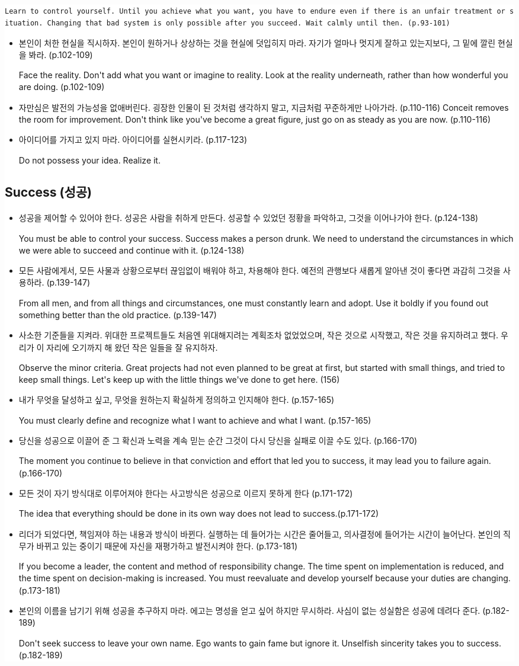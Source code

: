     Learn to control yourself. Until you achieve what you want, you have to endure even if there is an unfair treatment or situation. Changing that bad system is only possible after you succeed. Wait calmly until then. (p.93-101)

- 본인이 처한 현실을 직시하자. 본인이 원하거나 상상하는 것을 현실에 덧입히지 마라. 자기가 얼마나 멋지게 잘하고 있는지보다, 그 밑에 깔린 현실을 봐라. (p.102-109)

    Face the reality. Don't add what you want or imagine to reality. Look at the reality underneath, rather than how wonderful you are doing. (p.102-109)

- 자만심은 발전의 가능성을 없애버린다. 굉장한 인물이 된 것처럼 생각하지 말고, 지금처럼 꾸준하게만 나아가라. (p.110-116)
Conceit removes the room for improvement. Don't think like you've become a great figure, just go on as steady as you are now. (p.110-116)
- 아이디어를 가지고 있지 마라. 아이디어를 실현시키라. (p.117-123)

    Do not possess your idea. Realize it.

## Success (성공)

- 성공을 제어할 수 있어야 한다. 성공은 사람을 취하게 만든다. 성공할 수 있었던 정황을 파악하고, 그것을 이어나가야 한다. (p.124-138)

    You must be able to control your success. Success makes a person drunk. We need to understand the circumstances in which we were able to succeed and continue with it. (p.124-138)

- 모든 사람에게서, 모든 사물과 상황으로부터 끊임없이 배워야 하고, 차용해야 한다. 예전의 관행보다 새롭게 알아낸 것이 좋다면 과감히 그것을 사용하라. (p.139-147)

    From all men, and from all things and circumstances, one must constantly learn and adopt. Use it boldly if you found out something better than the old practice. (p.139-147)

- 사소한 기준들을 지켜라. 위대한 프로젝트들도 처음엔 위대해지려는 계획조차 없었었으며, 작은 것으로 시작했고, 작은 것을 유지하려고 했다. 우리가 이 자리에 오기까지 해 왔던 작은 일들을 잘 유지하자.

    Observe the minor criteria. Great projects had not even planned to be great at first, but started with small things, and tried to keep small things. Let's keep up with the little things we've done to get here. (156)

- 내가 무엇을 달성하고 싶고, 무엇을 원하는지 확실하게 정의하고 인지해야 한다. (p.157-165)

    You must clearly define and recognize what I want to achieve and what I want. (p.157-165)

- 당신을 성공으로 이끌어 준 그 확신과 노력을 계속 믿는 순간 그것이 다시 당신을 실패로 이끌 수도 있다. (p.166-170)

    The moment you continue to believe in that conviction and effort that led you to success, it may lead you to failure again. (p.166-170)

- 모든 것이 자기 방식대로 이루어져야 한다는 사고방식은 성공으로 이르지 못하게 한다 (p.171-172)

    The idea that everything should be done in its own way does not lead to success.(p.171-172)

- 리더가 되었다면, 책임져야 하는 내용과 방식이 바뀐다. 실행하는 데 들어가는 시간은 줄어들고, 의사결정에 들어가는 시간이 늘어난다. 본인의 직무가 바뀌고 있는 중이기 때문에 자신을 재평가하고 발전시켜야 한다. (p.173-181)

    If you become a leader, the content and method of responsibility change. The time spent on implementation is reduced, and the time spent on decision-making is increased. You must reevaluate and develop yourself because your duties are changing. (p.173-181)

- 본인의 이름을 남기기 위해 성공을 추구하지 마라. 에고는 명성을 얻고 싶어 하지만 무시하라. 사심이 없는 성실함은 성공에 데려다 준다. (p.182-189)

    Don't seek success to leave your own name. Ego wants to gain fame but ignore it. Unselfish sincerity takes you to success. (p.182-189)
